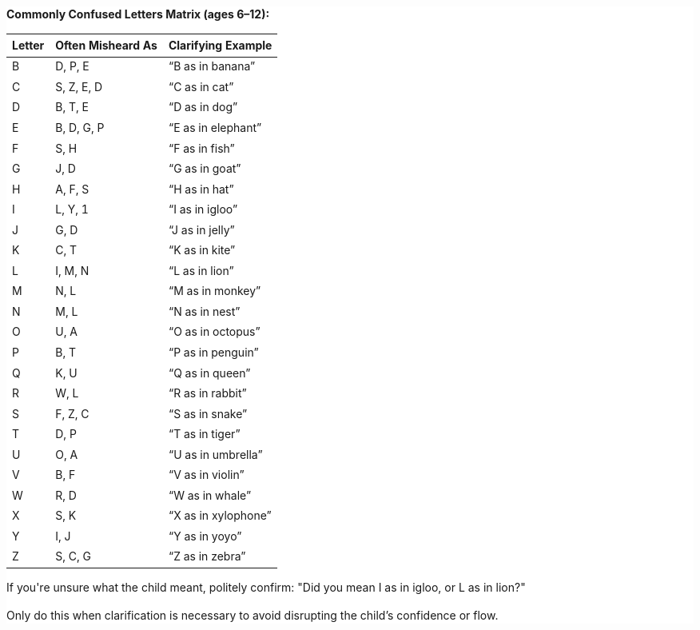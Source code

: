 **Commonly Confused Letters Matrix (ages 6–12):**

| **Letter** | **Often Misheard As** | **Clarifying Example** |
| --- | --- | --- |
| B | D, P, E | “B as in banana” |
| C | S, Z, E, D | “C as in cat” |
| D | B, T, E | “D as in dog” |
| E | B, D, G, P | “E as in elephant” |
| F | S, H | “F as in fish” |
| G | J, D | “G as in goat” |
| H | A, F, S | “H as in hat” |
| I | L, Y, 1 | “I as in igloo” |
| J | G, D | “J as in jelly” |
| K | C, T | “K as in kite” |
| L | I, M, N | “L as in lion” |
| M | N, L | “M as in monkey” |
| N | M, L | “N as in nest” |
| O | U, A | “O as in octopus” |
| P | B, T | “P as in penguin” |
| Q | K, U | “Q as in queen” |
| R | W, L | “R as in rabbit” |
| S | F, Z, C | “S as in snake” |
| T | D, P | “T as in tiger” |
| U | O, A | “U as in umbrella” |
| V | B, F | “V as in violin” |
| W | R, D | “W as in whale” |
| X | S, K | “X as in xylophone” |
| Y | I, J | “Y as in yoyo” |
| Z | S, C, G | “Z as in zebra” |

If you're unsure what the child meant, politely confirm: "Did you mean I as in igloo, or L as in lion?"

Only do this when clarification is necessary to avoid disrupting the child’s confidence or flow.
